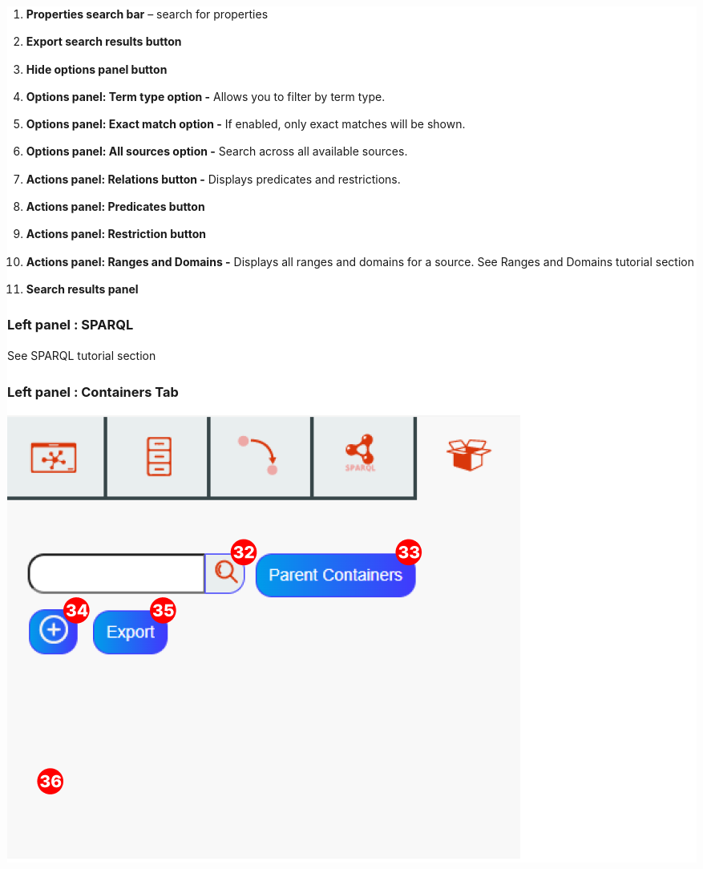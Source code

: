 1.  **Properties search bar** – search for properties

2.  **Export search results button**

3.  **Hide options panel button**

4.  **Options panel: Term type option -** Allows you to filter by term
    type.

5.  **Options panel: Exact match option -** If enabled, only exact
    matches will be shown.

6.  **Options panel: All sources option -** Search across all available
    sources.

7.  **Actions panel: Relations button -** Displays predicates and
    restrictions.

8.  **Actions panel: Predicates button**

9.  **Actions panel: Restriction button**

10. **Actions panel: Ranges and Domains -** Displays all ranges and
    domains for a source. See Ranges and Domains tutorial section

11. **Search results panel**

### Left panel : SPARQL

See SPARQL tutorial<span id="_Toc194314199" class="anchor"></span>
section

### Left panel : Containers Tab

![](images/media/image12.png)

